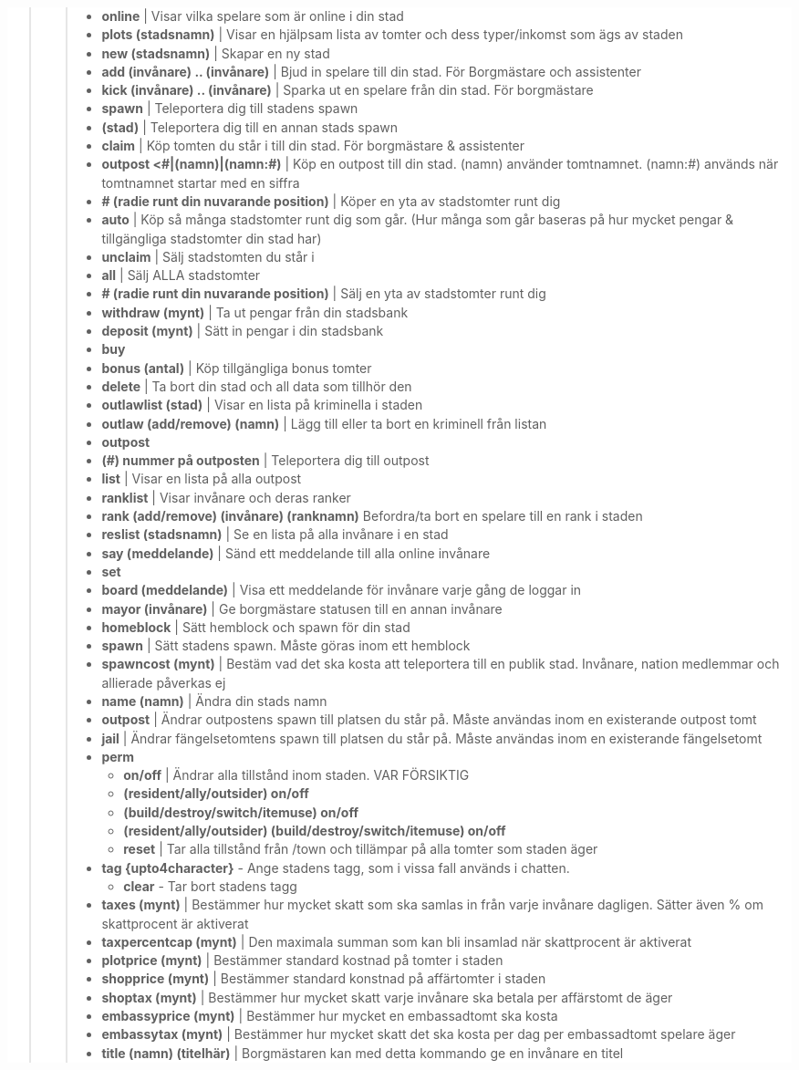 >>- **online** | Visar vilka spelare som är online i din stad
>>- **plots (stadsnamn)** | Visar en hjälpsam lista av tomter och dess typer/inkomst som ägs av staden
>>- **new (stadsnamn)** | Skapar en ny stad
>>- **add (invånare) .. (invånare)** | Bjud in spelare till din stad. För Borgmästare och assistenter
>>- **kick (invånare) .. (invånare)** | Sparka ut en spelare från din stad. För borgmästare
>>- **spawn** | Teleportera dig till stadens spawn
>>	- **(stad)** | Teleportera dig till en annan stads spawn
>>- **claim** | Köp tomten du står i till din stad. För borgmästare & assistenter
>>	- **outpost <#|(namn)|(namn:#)** | Köp en outpost till din stad. (namn) använder tomtnamnet. (namn:#) används när tomtnamnet startar med en siffra
>>	- **# (radie runt din nuvarande position)** | Köper en yta av stadstomter runt dig
>>	- **auto** | Köp så många stadstomter runt dig som går. (Hur många som går baseras på hur mycket pengar & tillgängliga stadstomter din stad har)
>>- **unclaim** | Sälj stadstomten du står i
>>	- **all** | Sälj ALLA stadstomter
>>	- **# (radie runt din nuvarande position)** | Sälj en yta av stadstomter runt dig
>>- **withdraw (mynt)** | Ta ut pengar från din stadsbank
>>- **deposit (mynt)** | Sätt in pengar i din stadsbank
>>- **buy**
>>	- **bonus (antal)** | Köp tillgängliga bonus tomter
>>- **delete** | Ta bort din stad och all data som tillhör den
>>- **outlawlist (stad)** | Visar en lista på kriminella i staden
>>- **outlaw (add/remove) (namn)** | Lägg till eller ta bort en kriminell från listan
>>- **outpost**
>>	- **(#) nummer på outposten** | Teleportera dig till outpost
>>	- **list** | Visar en lista på alla outpost
>>- **ranklist** | Visar invånare och deras ranker
>>- **rank (add/remove) (invånare) (ranknamn)** Befordra/ta bort en spelare till en rank i staden
>>- **reslist (stadsnamn)** | Se en lista på alla invånare i en stad
>>- **say (meddelande)** | Sänd ett meddelande till alla online invånare
>>- **set**
>>	- **board (meddelande)** | Visa ett meddelande för invånare varje gång de loggar in
>>	- **mayor (invånare)** | Ge borgmästare statusen till en annan invånare
>>	- **homeblock** | Sätt hemblock och spawn för din stad
>>	- **spawn** | Sätt stadens spawn. Måste göras inom ett hemblock
>>	- **spawncost (mynt)** | Bestäm vad det ska kosta att teleportera till en publik stad. Invånare, nation medlemmar och allierade påverkas ej
>>	- **name (namn)** | Ändra din stads namn
>>	- **outpost** | Ändrar outpostens spawn till platsen du står på. Måste användas inom en existerande outpost tomt
>>	- **jail** | Ändrar fängelsetomtens spawn till platsen du står på. Måste användas inom en existerande fängelsetomt
>>	- **perm**
>>		- **on/off** | Ändrar alla tillstånd inom staden. VAR FÖRSIKTIG
>>		- **(resident/ally/outsider) on/off**
>>		- **(build/destroy/switch/itemuse) on/off**
>>		- **(resident/ally/outsider) (build/destroy/switch/itemuse) on/off**
>>		- **reset** | Tar alla tillstånd från /town och tillämpar på alla tomter som staden äger
>>   - **tag {upto4character}** - Ange stadens tagg, som i vissa fall används i chatten.
>>       - **clear** - Tar bort stadens tagg
>>	- **taxes (mynt)** | Bestämmer hur mycket skatt som ska samlas in från varje invånare dagligen. Sätter även % om skattprocent är aktiverat
>>	- **taxpercentcap (mynt)** | Den maximala summan som kan bli insamlad när skattprocent är aktiverat
>>	- **plotprice (mynt)** | Bestämmer standard kostnad på tomter i staden
>>	- **shopprice (mynt)** | Bestämmer standard konstnad på affärtomter i staden
>>	- **shoptax (mynt)** | Bestämmer hur mycket skatt varje invånare ska betala per affärstomt de äger
>>	- **embassyprice (mynt)** | Bestämmer hur mycket en embassadtomt ska kosta
>>	- **embassytax (mynt)** | Bestämmer hur mycket skatt det ska kosta per dag per embassadtomt spelare äger
>>	- **title (namn) (titelhär)** | Borgmästaren kan med detta kommando ge en invånare en titel